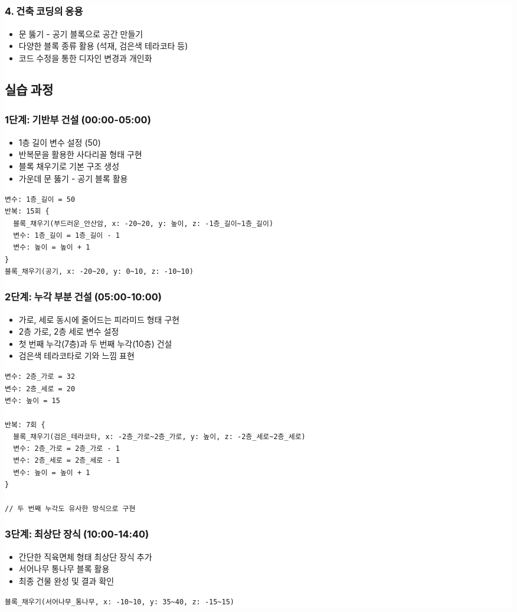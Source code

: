 ### 4. 건축 코딩의 응용
- 문 뚫기 - 공기 블록으로 공간 만들기
- 다양한 블록 종류 활용 (석재, 검은색 테라코타 등)
- 코드 수정을 통한 디자인 변경과 개인화

## 실습 과정

### 1단계: 기반부 건설 (00:00-05:00)
- 1층 길이 변수 설정 (50)
- 반복문을 활용한 사다리꼴 형태 구현
- 블록 채우기로 기본 구조 생성
- 가운데 문 뚫기 - 공기 블록 활용

```
변수: 1층_길이 = 50
반복: 15회 {
  블록_채우기(부드러운_안산암, x: -20~20, y: 높이, z: -1층_길이~1층_길이)
  변수: 1층_길이 = 1층_길이 - 1
  변수: 높이 = 높이 + 1
}
블록_채우기(공기, x: -20~20, y: 0~10, z: -10~10)
```

### 2단계: 누각 부분 건설 (05:00-10:00)
- 가로, 세로 동시에 줄어드는 피라미드 형태 구현
- 2층 가로, 2층 세로 변수 설정
- 첫 번째 누각(7층)과 두 번째 누각(10층) 건설
- 검은색 테라코타로 기와 느낌 표현

```
변수: 2층_가로 = 32
변수: 2층_세로 = 20
변수: 높이 = 15

반복: 7회 {
  블록_채우기(검은_테라코타, x: -2층_가로~2층_가로, y: 높이, z: -2층_세로~2층_세로)
  변수: 2층_가로 = 2층_가로 - 1
  변수: 2층_세로 = 2층_세로 - 1
  변수: 높이 = 높이 + 1
}

// 두 번째 누각도 유사한 방식으로 구현
```

### 3단계: 최상단 장식 (10:00-14:40)
- 간단한 직육면체 형태 최상단 장식 추가
- 서어나무 통나무 블록 활용
- 최종 건물 완성 및 결과 확인

```
블록_채우기(서어나무_통나무, x: -10~10, y: 35~40, z: -15~15)
```
